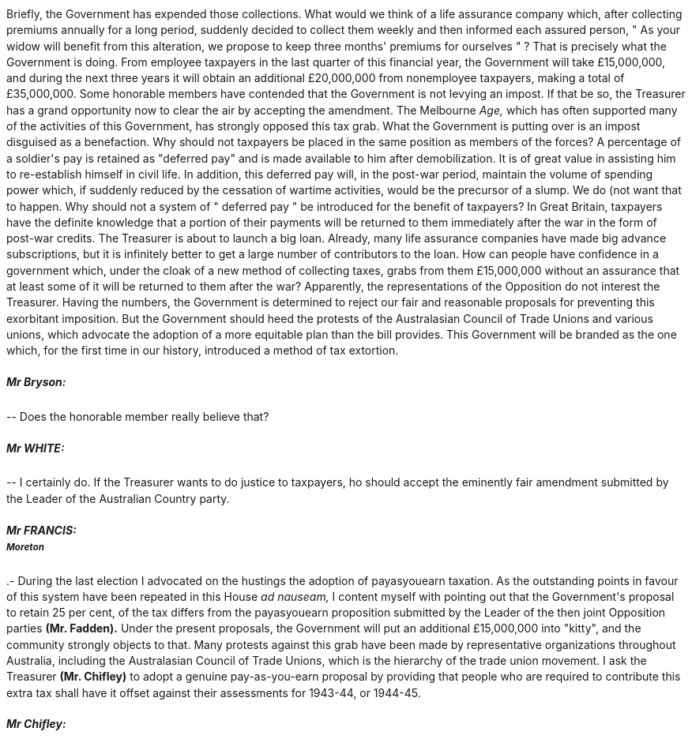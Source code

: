 Briefly, the Government has expended those collections. What would we think of a life assurance company which, after collecting premiums annually for a long period, suddenly decided to collect them weekly and then informed each assured person, " As your widow will benefit from this alteration, we propose to keep three months' premiums for ourselves " ? That is precisely what the Government is doing. From employee taxpayers in the last quarter of this financial year, the Government will take £15,000,000, and during the next three years it will obtain an additional £20,000,000 from nonemployee taxpayers, making a total of £35,000,000. Some honorable members have contended that the Government is not levying an impost. If that be so, the Treasurer has a grand opportunity now to clear the air by accepting the amendment. The Melbourne  *Age,*  which has often supported many of the activities of this Government, has strongly opposed this tax grab. What the Government is putting over is an impost disguised as a benefaction. Why should not taxpayers be placed in the same position as members of the forces? A percentage of a soldier's pay is retained as "deferred pay" and is made available to him after demobilization. It is of great value in assisting him to re-establish himself in civil life. In addition, this deferred pay will, in the post-war period, maintain the volume of spending power which, if suddenly reduced by the cessation of wartime activities, would be the precursor of a slump. We do (not want that to happen. Why should not a system of " deferred pay " be introduced for the benefit of taxpayers? In Great Britain, taxpayers have the definite knowledge that a portion of their payments will be returned to them immediately after the war in the form of post-war credits. The Treasurer is about to launch a big loan. Already, many life assurance companies have made big advance subscriptions, but it is infinitely better to get a large number of contributors to the loan. How can people have confidence in a government which, under the cloak of a new method of collecting taxes, grabs from them £15,000,000 without an assurance that at least some of it will be returned to them after the war? Apparently, the representations of the Opposition do not interest the Treasurer. Having the numbers, the Government is determined to reject our fair and reasonable proposals for preventing this exorbitant imposition. But the Government should heed the protests of the Australasian Council of Trade Unions and various unions, which advocate the adoption of a more equitable plan than the bill provides. This Government will be branded as the one which, for the first time in our history, introduced a method of tax extortion. 

##### Mr Bryson:

--  Does the honorable member really believe that? 

##### Mr WHITE:

-- I certainly do. If the Treasurer wants to do justice to taxpayers, ho should accept the eminently fair amendment submitted by the Leader of the Australian Country party. 

##### Mr FRANCIS:<br><small class="text-muted">Moreton</small>

.- During the last election I advocated on the hustings the adoption of payasyouearn taxation. As the outstanding points in favour of this system have been repeated in this House  *ad nauseam,*  I content myself with pointing out that the Government's proposal to retain 25 per cent, of the tax differs from the payasyouearn proposition submitted by the Leader of the then joint Opposition parties  **(Mr. Fadden).**  Under the present proposals, the Government will put an additional £15,000,000 into "kitty", and the community strongly objects to that. Many protests against this grab have been made by representative organizations throughout Australia, including the Australasian Council of Trade Unions, which is the hierarchy of the trade union movement. I ask the Treasurer  **(Mr. Chifley)**  to adopt a genuine pay-as-you-earn proposal by providing that people who are required to contribute this extra tax shall have it offset against their assessments for 1943-44, or 1944-45. 

##### Mr Chifley:
